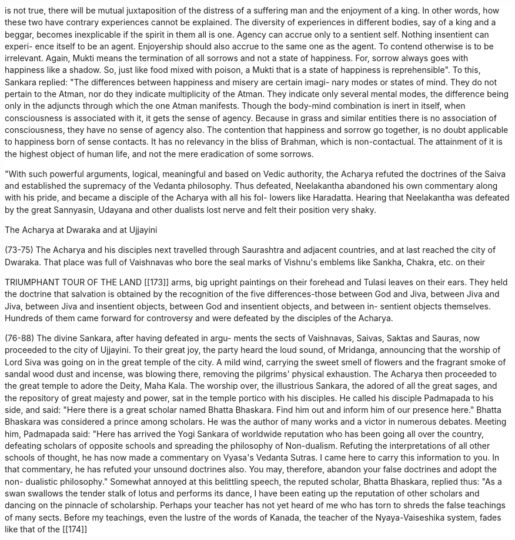 is not true, there will be mutual juxtaposition of the distress of a suffering man and the enjoyment of a king. In other words, how these two have contrary experiences cannot be explained. The diversity of experiences in different bodies, say of a king and a beggar, becomes inexplicable if the spirit in them all is one. Agency can accrue only to a sentient self. Nothing insentient can experi- ence itself to be an agent. Enjoyership should also accrue to the same one as the agent. To contend otherwise is to be irrelevant. Again, Mukti means the termination of all sorrows and not a state of happiness. For, sorrow always goes with happiness like a shadow. So, just like food mixed with poison, a Mukti that is a state of happiness is reprehensible". To this, Sankara replied: "The differences between happiness and misery are certain imagi- nary modes or states of mind. They do not pertain to the Atman, nor do they indicate multiplicity of the Atman. They indicate only several mental modes, the difference being only in the adjuncts through which the one Atman manifests. Though the body-mind combination is inert in itself, when consciousness is associated with it, it gets the sense of agency. Because in grass and similar entities there is no association of consciousness, they have no sense of agency also. The contention that happiness and sorrow go together, is no doubt applicable to happiness born of sense contacts. It has no relevancy in the bliss of Brahman, which is non-contactual. The attainment of it is the highest object of human life, and not the mere eradication of some sorrows. 

"With such powerful arguments, logical, meaningful and based on Vedic authority, the Acharya refuted the doctrines of the Saiva and established the supremacy of the Vedanta philosophy. Thus defeated, Neelakantha abandoned his own commentary along with his pride, and became a disciple of the Acharya with all his fol- lowers like Haradatta. Hearing that Neelakantha was defeated by the great Sannyasin, Udayana and other dualists lost nerve and felt their position very shaky. 

The Acharya at Dwaraka and at Ujjayini 

(73-75) The Acharya and his disciples next travelled through Saurashtra and adjacent countries, and at last reached the city of Dwaraka. That place was full of Vaishnavas who bore the seal marks of Vishnu's emblems like Sankha, Chakra, etc. on their 

TRIUMPHANT TOUR OF THE LAND [[173]] arms, big upright paintings on their forehead and Tulasi leaves on their ears. They held the doctrine that salvation is obtained by the recognition of the five differences-those between God and Jiva, between Jiva and Jiva, between Jiva and insentient objects, between God and insentient objects, and between in- sentient objects themselves. Hundreds of them came forward for controversy and were defeated by the disciples of the Acharya. 

(76-88) The divine Sankara, after having defeated in argu- ments the sects of Vaishnavas, Saivas, Saktas and Sauras, now proceeded to the city of Ujjayini. To their great joy, the party heard the loud sound, of Mridanga, announcing that the worship of Lord Siva was going on in the great temple of the city. A mild wind, carrying the sweet smell of flowers and the fragrant smoke of sandal wood dust and incense, was blowing there, removing the pilgrims' physical exhaustion. The Acharya then proceeded to the great temple to adore the Deity, Maha Kala. The worship over, the illustrious Sankara, the adored of all the great sages, and the repository of great majesty and power, sat in the temple portico with his disciples. He called his disciple Padmapada to his side, and said: "Here there is a great scholar named Bhatta Bhaskara. Find him out and inform him of our presence here." Bhatta Bhaskara was considered a prince among scholars. He was the author of many works and a victor in numerous debates. Meeting him, Padmapada said: "Here has arrived the Yogi Sankara of worldwide reputation who has been going all over the country, defeating scholars of opposite schools and spreading the philosophy of Non-dualism. Refuting the interpretations of all other schools of thought, he has now made a commentary on Vyasa's Vedanta Sutras. I came here to carry this information to you. In that commentary, he has refuted your unsound doctrines also. You may, therefore, abandon your false doctrines and adopt the non- dualistic philosophy." Somewhat annoyed at this belittling speech, the reputed scholar, Bhatta Bhaskara, replied thus: "As a swan swallows the tender stalk of lotus and performs its dance, I have been eating up the reputation of other scholars and dancing on the pinnacle of scholarship. Perhaps your teacher has not yet heard of me who has torn to shreds the false teachings of many sects. Before my teachings, even the lustre of the words of Kanada, the teacher of the Nyaya-Vaiseshika system, fades like that of the [[174]] 

